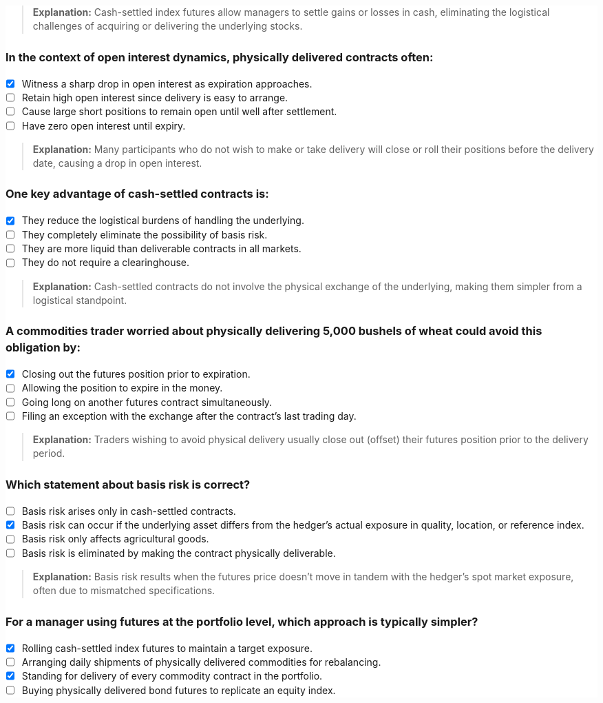 > **Explanation:** Cash-settled index futures allow managers to settle gains or losses in cash, eliminating the logistical challenges of acquiring or delivering the underlying stocks.  

### In the context of open interest dynamics, physically delivered contracts often:

- [x] Witness a sharp drop in open interest as expiration approaches.
- [ ] Retain high open interest since delivery is easy to arrange.
- [ ] Cause large short positions to remain open until well after settlement.
- [ ] Have zero open interest until expiry.

> **Explanation:** Many participants who do not wish to make or take delivery will close or roll their positions before the delivery date, causing a drop in open interest.  

### One key advantage of cash-settled contracts is:

- [x] They reduce the logistical burdens of handling the underlying.
- [ ] They completely eliminate the possibility of basis risk.
- [ ] They are more liquid than deliverable contracts in all markets.
- [ ] They do not require a clearinghouse.

> **Explanation:** Cash-settled contracts do not involve the physical exchange of the underlying, making them simpler from a logistical standpoint.  

### A commodities trader worried about physically delivering 5,000 bushels of wheat could avoid this obligation by:

- [x] Closing out the futures position prior to expiration.
- [ ] Allowing the position to expire in the money.
- [ ] Going long on another futures contract simultaneously.
- [ ] Filing an exception with the exchange after the contract’s last trading day.

> **Explanation:** Traders wishing to avoid physical delivery usually close out (offset) their futures position prior to the delivery period.  

### Which statement about basis risk is correct?

- [ ] Basis risk arises only in cash-settled contracts.
- [x] Basis risk can occur if the underlying asset differs from the hedger’s actual exposure in quality, location, or reference index.
- [ ] Basis risk only affects agricultural goods.
- [ ] Basis risk is eliminated by making the contract physically deliverable.

> **Explanation:** Basis risk results when the futures price doesn’t move in tandem with the hedger’s spot market exposure, often due to mismatched specifications.  

### For a manager using futures at the portfolio level, which approach is typically simpler?

- [x] Rolling cash-settled index futures to maintain a target exposure.
- [ ] Arranging daily shipments of physically delivered commodities for rebalancing.
- [x] Standing for delivery of every commodity contract in the portfolio.
- [ ] Buying physically delivered bond futures to replicate an equity index.
